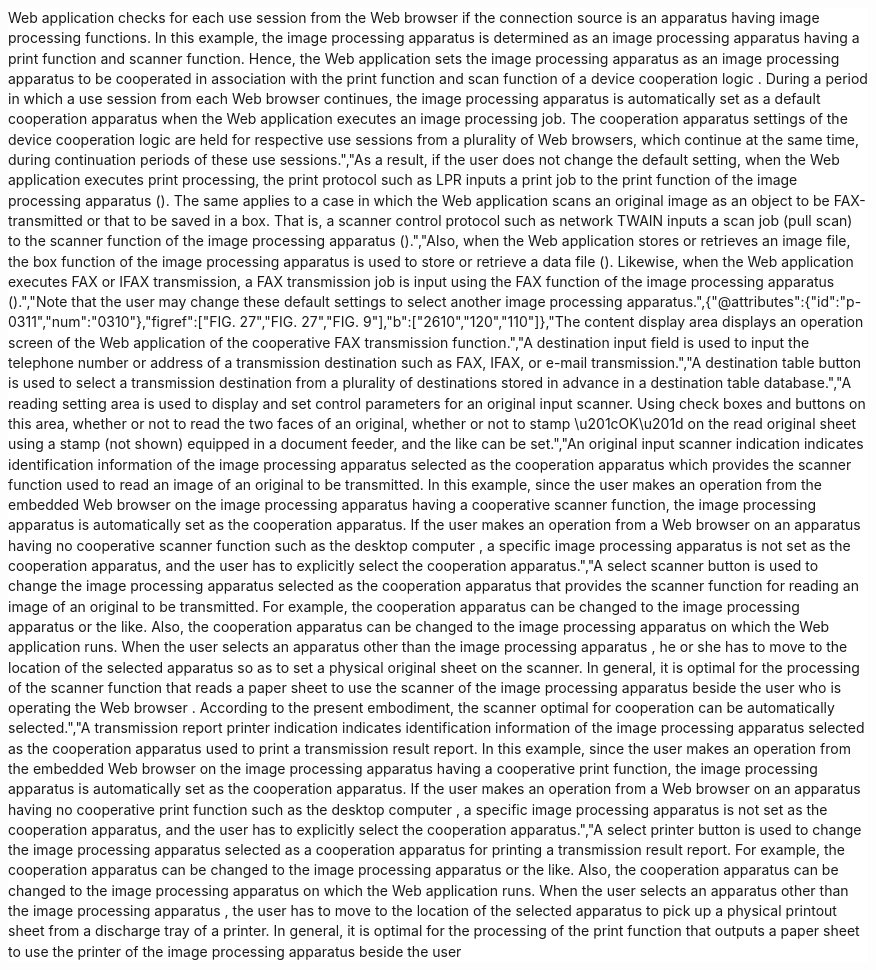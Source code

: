 Web application  checks for each use session from the Web browser if the connection source is an apparatus having image processing functions. In this example, the image processing apparatus  is determined as an image processing apparatus having a print function and scanner function. Hence, the Web application  sets the image processing apparatus  as an image processing apparatus to be cooperated in association with the print function and scan function of a device cooperation logic . During a period in which a use session from each Web browser continues, the image processing apparatus  is automatically set as a default cooperation apparatus when the Web application  executes an image processing job. The cooperation apparatus settings of the device cooperation logic  are held for respective use sessions from a plurality of Web browsers, which continue at the same time, during continuation periods of these use sessions.","As a result, if the user does not change the default setting, when the Web application  executes print processing, the print protocol such as LPR inputs a print job to the print function of the image processing apparatus  (). The same applies to a case in which the Web application  scans an original image as an object to be FAX-transmitted or that to be saved in a box. That is, a scanner control protocol such as network TWAIN inputs a scan job (pull scan) to the scanner function of the image processing apparatus  ().","Also, when the Web application  stores or retrieves an image file, the box function of the image processing apparatus  is used to store or retrieve a data file (). Likewise, when the Web application  executes FAX or IFAX transmission, a FAX transmission job is input using the FAX function of the image processing apparatus  ().","Note that the user may change these default settings to select another image processing apparatus.",{"@attributes":{"id":"p-0311","num":"0310"},"figref":["FIG. 27","FIG. 27","FIG. 9"],"b":["2610","120","110"]},"The content display area  displays an operation screen  of the Web application  of the cooperative FAX transmission function.","A destination input field  is used to input the telephone number or address of a transmission destination such as FAX, IFAX, or e-mail transmission.","A destination table button  is used to select a transmission destination from a plurality of destinations stored in advance in a destination table database.","A reading setting area  is used to display and set control parameters for an original input scanner. Using check boxes and buttons on this area, whether or not to read the two faces of an original, whether or not to stamp \u201cOK\u201d on the read original sheet using a stamp (not shown) equipped in a document feeder, and the like can be set.","An original input scanner indication  indicates identification information of the image processing apparatus selected as the cooperation apparatus which provides the scanner function used to read an image of an original to be transmitted. In this example, since the user makes an operation from the embedded Web browser  on the image processing apparatus  having a cooperative scanner function, the image processing apparatus  is automatically set as the cooperation apparatus. If the user makes an operation from a Web browser on an apparatus having no cooperative scanner function such as the desktop computer , a specific image processing apparatus is not set as the cooperation apparatus, and the user has to explicitly select the cooperation apparatus.","A select scanner button  is used to change the image processing apparatus selected as the cooperation apparatus that provides the scanner function for reading an image of an original to be transmitted. For example, the cooperation apparatus can be changed to the image processing apparatus  or the like. Also, the cooperation apparatus can be changed to the image processing apparatus  on which the Web application runs. When the user selects an apparatus other than the image processing apparatus , he or she has to move to the location of the selected apparatus so as to set a physical original sheet on the scanner. In general, it is optimal for the processing of the scanner function that reads a paper sheet to use the scanner of the image processing apparatus  beside the user who is operating the Web browser . According to the present embodiment, the scanner optimal for cooperation can be automatically selected.","A transmission report printer indication  indicates identification information of the image processing apparatus selected as the cooperation apparatus used to print a transmission result report. In this example, since the user makes an operation from the embedded Web browser  on the image processing apparatus  having a cooperative print function, the image processing apparatus  is automatically set as the cooperation apparatus. If the user makes an operation from a Web browser on an apparatus having no cooperative print function such as the desktop computer , a specific image processing apparatus is not set as the cooperation apparatus, and the user has to explicitly select the cooperation apparatus.","A select printer button  is used to change the image processing apparatus selected as a cooperation apparatus for printing a transmission result report. For example, the cooperation apparatus can be changed to the image processing apparatus  or the like. Also, the cooperation apparatus can be changed to the image processing apparatus  on which the Web application runs. When the user selects an apparatus other than the image processing apparatus , the user has to move to the location of the selected apparatus to pick up a physical printout sheet from a discharge tray of a printer. In general, it is optimal for the processing of the print function that outputs a paper sheet to use the printer of the image processing apparatus  beside the user